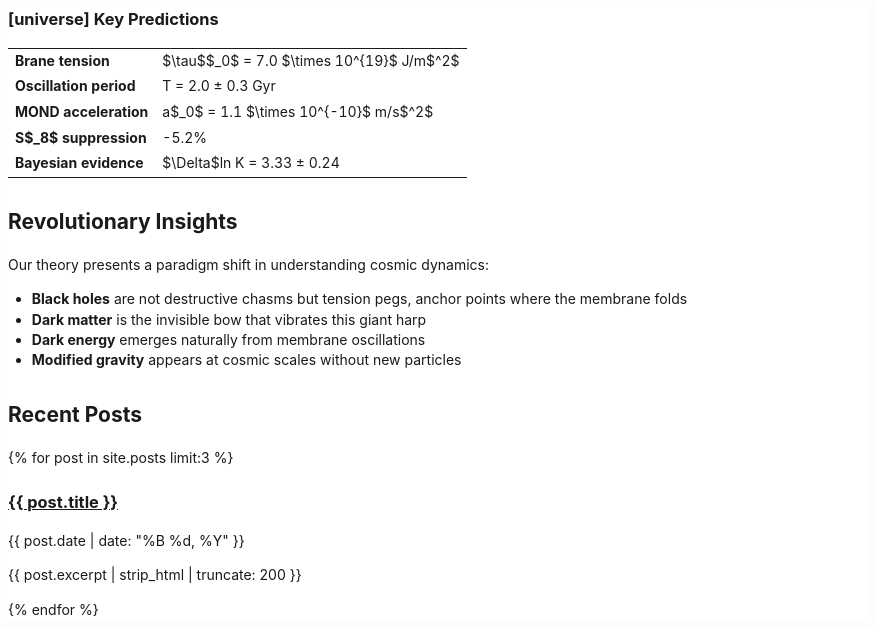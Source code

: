 <div class="hero-section">
  <div class="key-predictions">
    <h3>[universe] Key Predictions</h3>
    <table>
      <tr>
        <td><strong>Brane tension</strong></td>
        <td>$\tau$$_0$ = 7.0 $\times 10^{19}$ J/m$^2$</td>
      </tr>
      <tr>
        <td><strong>Oscillation period</strong></td>
        <td>T = 2.0 ± 0.3 Gyr</td>
      </tr>
      <tr>
        <td><strong>MOND acceleration</strong></td>
        <td>a$_0$ = 1.1 $\times 10^{-10}$ m/s$^2$</td>
      </tr>
      <tr>
        <td><strong>S$_8$ suppression</strong></td>
        <td>-5.2%</td>
      </tr>
      <tr>
        <td><strong>Bayesian evidence</strong></td>
        <td>$\Delta$ln K = 3.33 ± 0.24</td>
      </tr>
    </table>
  </div>
</div>

<div class="section-marker" data-section="theory"></div>

## Revolutionary Insights

Our theory presents a paradigm shift in understanding cosmic dynamics:

- **Black holes** are not destructive chasms but tension pegs, anchor points where the membrane folds
- **Dark matter** is the invisible bow that vibrates this giant harp
- **Dark energy** emerges naturally from membrane oscillations
- **Modified gravity** appears at cosmic scales without new particles

<div class="section-marker" data-section="excitation"></div>

## Recent Posts

{% for post in site.posts limit:3 %}
  <article class="post-preview">
    <h3><a href="{{ post.url | relative_url }}">{{ post.title }}</a></h3>
    <time>{{ post.date | date: "%B %d, %Y" }}</time>
    <p>{{ post.excerpt | strip_html | truncate: 200 }}</p>
  </article>
{% endfor %}
